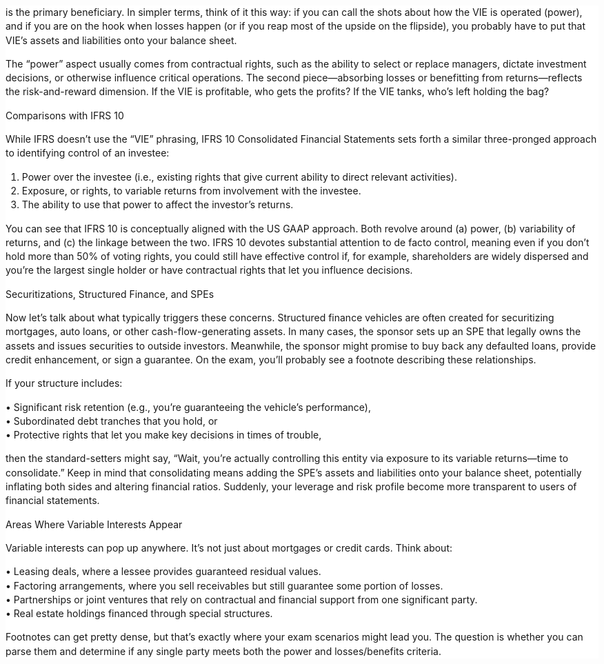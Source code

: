 is the primary beneficiary. In simpler terms, think of it this way: if you can call the shots about how the VIE is operated (power), and if you are on the hook when losses happen (or if you reap most of the upside on the flipside), you probably have to put that VIE’s assets and liabilities onto your balance sheet.

The “power” aspect usually comes from contractual rights, such as the ability to select or replace managers, dictate investment decisions, or otherwise influence critical operations. The second piece—absorbing losses or benefitting from returns—reflects the risk-and-reward dimension. If the VIE is profitable, who gets the profits? If the VIE tanks, who’s left holding the bag?

Comparisons with IFRS 10

While IFRS doesn’t use the “VIE” phrasing, IFRS 10 Consolidated Financial Statements sets forth a similar three-pronged approach to identifying control of an investee:

1. Power over the investee (i.e., existing rights that give current ability to direct relevant activities).  
2. Exposure, or rights, to variable returns from involvement with the investee.  
3. The ability to use that power to affect the investor’s returns.

You can see that IFRS 10 is conceptually aligned with the US GAAP approach. Both revolve around (a) power, (b) variability of returns, and (c) the linkage between the two. IFRS 10 devotes substantial attention to de facto control, meaning even if you don’t hold more than 50% of voting rights, you could still have effective control if, for example, shareholders are widely dispersed and you’re the largest single holder or have contractual rights that let you influence decisions.

Securitizations, Structured Finance, and SPEs

Now let’s talk about what typically triggers these concerns. Structured finance vehicles are often created for securitizing mortgages, auto loans, or other cash-flow-generating assets. In many cases, the sponsor sets up an SPE that legally owns the assets and issues securities to outside investors. Meanwhile, the sponsor might promise to buy back any defaulted loans, provide credit enhancement, or sign a guarantee. On the exam, you’ll probably see a footnote describing these relationships.

If your structure includes:

• Significant risk retention (e.g., you’re guaranteeing the vehicle’s performance),  
• Subordinated debt tranches that you hold, or  
• Protective rights that let you make key decisions in times of trouble,  

then the standard-setters might say, “Wait, you’re actually controlling this entity via exposure to its variable returns—time to consolidate.” Keep in mind that consolidating means adding the SPE’s assets and liabilities onto your balance sheet, potentially inflating both sides and altering financial ratios. Suddenly, your leverage and risk profile become more transparent to users of financial statements.

Areas Where Variable Interests Appear

Variable interests can pop up anywhere. It’s not just about mortgages or credit cards. Think about:

• Leasing deals, where a lessee provides guaranteed residual values.  
• Factoring arrangements, where you sell receivables but still guarantee some portion of losses.  
• Partnerships or joint ventures that rely on contractual and financial support from one significant party.  
• Real estate holdings financed through special structures.  

Footnotes can get pretty dense, but that’s exactly where your exam scenarios might lead you. The question is whether you can parse them and determine if any single party meets both the power and losses/benefits criteria.
